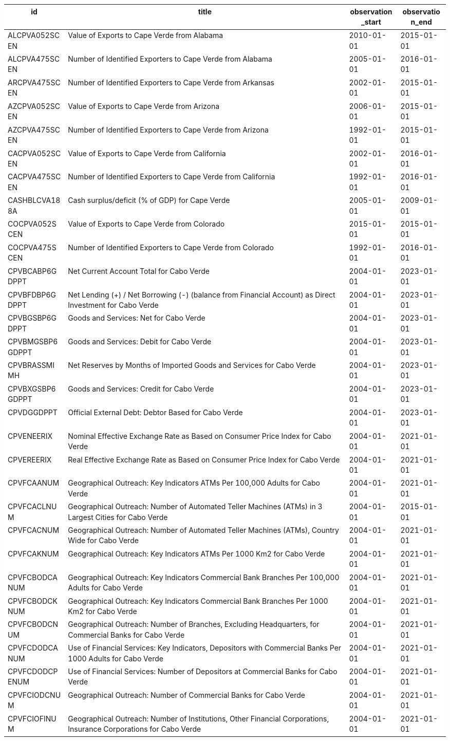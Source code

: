 | id                  | title                                                                                                              | observation_start   | observation_end   |
|---------------------|--------------------------------------------------------------------------------------------------------------------|---------------------|-------------------|
| ALCPVA052SCEN       | Value of Exports to Cape Verde from Alabama                                                                        | 2010-01-01          | 2015-01-01        |
| ALCPVA475SCEN       | Number of Identified Exporters to Cape Verde from Alabama                                                          | 2005-01-01          | 2016-01-01        |
| ARCPVA475SCEN       | Number of Identified Exporters to Cape Verde from Arkansas                                                         | 2002-01-01          | 2015-01-01        |
| AZCPVA052SCEN       | Value of Exports to Cape Verde from Arizona                                                                        | 2006-01-01          | 2015-01-01        |
| AZCPVA475SCEN       | Number of Identified Exporters to Cape Verde from Arizona                                                          | 1992-01-01          | 2015-01-01        |
| CACPVA052SCEN       | Value of Exports to Cape Verde from California                                                                     | 2002-01-01          | 2016-01-01        |
| CACPVA475SCEN       | Number of Identified Exporters to Cape Verde from California                                                       | 1992-01-01          | 2016-01-01        |
| CASHBLCVA188A       | Cash surplus/deficit (% of GDP) for Cape Verde                                                                     | 2005-01-01          | 2009-01-01        |
| COCPVA052SCEN       | Value of Exports to Cape Verde from Colorado                                                                       | 2015-01-01          | 2015-01-01        |
| COCPVA475SCEN       | Number of Identified Exporters to Cape Verde from Colorado                                                         | 1992-01-01          | 2016-01-01        |
| CPVBCABP6GDPPT      | Net Current Account Total for Cabo Verde                                                                           | 2004-01-01          | 2023-01-01        |
| CPVBFDBP6GDPPT      | Net Lending (+) / Net Borrowing (-) (balance from Financial Account) as Direct Investment for Cabo Verde           | 2004-01-01          | 2023-01-01        |
| CPVBGSBP6GDPPT      | Goods and Services: Net for Cabo Verde                                                                             | 2004-01-01          | 2023-01-01        |
| CPVBMGSBP6GDPPT     | Goods and Services: Debit for Cabo Verde                                                                           | 2004-01-01          | 2023-01-01        |
| CPVBRASSMIMH        | Net Reserves by Months of Imported Goods and Services for Cabo Verde                                               | 2004-01-01          | 2023-01-01        |
| CPVBXGSBP6GDPPT     | Goods and Services: Credit for Cabo Verde                                                                          | 2004-01-01          | 2023-01-01        |
| CPVDGGDPPT          | Official External Debt: Debtor Based for Cabo Verde                                                                | 2004-01-01          | 2023-01-01        |
| CPVENEERIX          | Nominal Effective Exchange Rate as Based on Consumer Price Index for Cabo Verde                                    | 2004-01-01          | 2021-01-01        |
| CPVEREERIX          | Real Effective Exchange Rate as Based on Consumer Price Index for Cabo Verde                                       | 2004-01-01          | 2021-01-01        |
| CPVFCAANUM          | Geographical Outreach: Key Indicators ATMs Per 100,000 Adults for Cabo Verde                                       | 2004-01-01          | 2021-01-01        |
| CPVFCACLNUM         | Geographical Outreach: Number of Automated Teller Machines (ATMs) in 3 Largest Cities for Cabo Verde               | 2004-01-01          | 2015-01-01        |
| CPVFCACNUM          | Geographical Outreach: Number of Automated Teller Machines (ATMs), Country Wide for Cabo Verde                     | 2004-01-01          | 2021-01-01        |
| CPVFCAKNUM          | Geographical Outreach: Key Indicators ATMs Per 1000 Km2 for Cabo Verde                                             | 2004-01-01          | 2021-01-01        |
| CPVFCBODCANUM       | Geographical Outreach: Key Indicators Commercial Bank Branches Per 100,000 Adults for Cabo Verde                   | 2004-01-01          | 2021-01-01        |
| CPVFCBODCKNUM       | Geographical Outreach: Key Indicators Commercial Bank Branches Per 1000 Km2 for Cabo Verde                         | 2004-01-01          | 2021-01-01        |
| CPVFCBODCNUM        | Geographical Outreach: Number of Branches, Excluding Headquarters, for Commercial Banks for Cabo Verde             | 2004-01-01          | 2021-01-01        |
| CPVFCDODCANUM       | Use of Financial Services: Key Indicators, Depositors with Commercial Banks Per 1000 Adults for Cabo Verde         | 2004-01-01          | 2021-01-01        |
| CPVFCDODCPENUM      | Use of Financial Services: Number of Depositors at Commercial Banks for Cabo Verde                                 | 2004-01-01          | 2021-01-01        |
| CPVFCIODCNUM        | Geographical Outreach: Number of Commercial Banks for Cabo Verde                                                   | 2004-01-01          | 2021-01-01        |
| CPVFCIOFINUM        | Geographical Outreach: Number of Institutions, Other Financial Corporations, Insurance Corporations for Cabo Verde | 2004-01-01          | 2021-01-01        |